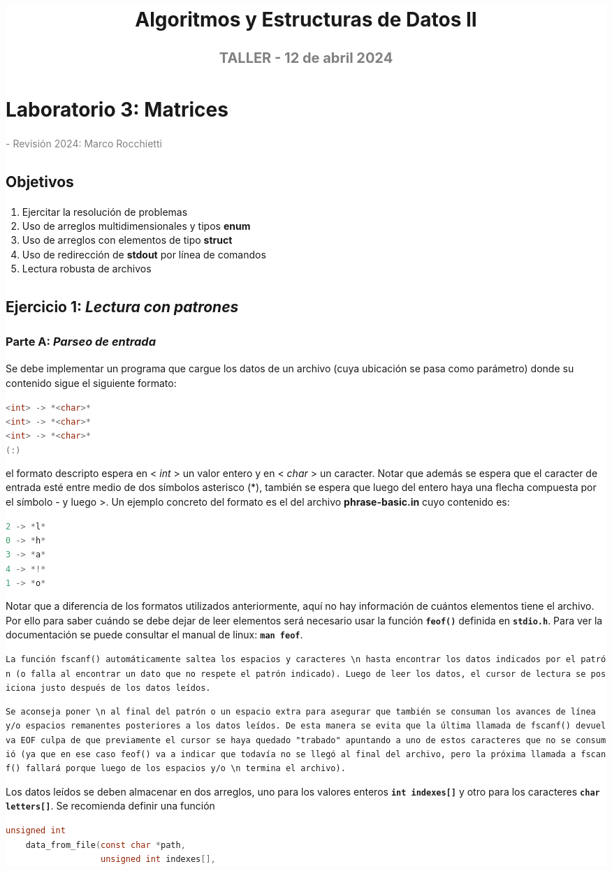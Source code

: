 <h1 align="center" style="font-weight:bold;">Algoritmos y Estructuras de Datos II</h1>
<p align="center" style="color:gray; font-size: 20px; font-weight:bold;">TALLER - 12 de abril 2024</p>

# Laboratorio 3: Matrices
<p style="color:gray; font-size: 14px;">
    - Revisión 2024: Marco Rocchietti
</p>

## Objetivos
1. Ejercitar la resolución de problemas
2. Uso de arreglos multidimensionales y tipos **enum**
3. Uso de arreglos con elementos de tipo **struct**
4. Uso de redirección de **stdout** por línea de comandos
5. Lectura robusta de archivos



## Ejercicio 1: *Lectura con patrones*
### Parte A: *Parseo de entrada*
Se debe implementar un programa que cargue los datos de un archivo (cuya ubicación se pasa como parámetro) donde su contenido sigue el siguiente formato:
```c
<int> -> *<char>*
<int> -> *<char>*
<int> -> *<char>*
(:)
```
el formato descripto espera en < *int* > un valor entero y en < *char* > un caracter. Notar que además se espera que el caracter de entrada esté entre medio de dos símbolos asterisco (*), también se espera que luego del entero haya una flecha compuesta por el símbolo - y luego >. Un ejemplo concreto del formato es el del archivo **phrase-basic.in** cuyo contenido es:
```c
2 -> *l*
0 -> *h*
3 -> *a*
4 -> *!*
1 -> *o*
```
Notar que a diferencia de los formatos utilizados anteriormente, aquí no hay información de cuántos
elementos tiene el archivo. Por ello para saber cuándo se debe dejar de leer elementos será necesario usar la función **`feof()`** definida en **`stdio.h`**. Para ver la documentación se puede consultar el manual de
linux: **`man feof`**.
```
La función fscanf() automáticamente saltea los espacios y caracteres \n hasta encontrar los datos indicados por el patrón (o falla al encontrar un dato que no respete el patrón indicado). Luego de leer los datos, el cursor de lectura se posiciona justo después de los datos leídos.
```
```
Se aconseja poner \n al final del patrón o un espacio extra para asegurar que también se consuman los avances de línea y/o espacios remanentes posteriores a los datos leídos. De esta manera se evita que la última llamada de fscanf() devuelva EOF culpa de que previamente el cursor se haya quedado "trabado" apuntando a uno de estos caracteres que no se consumió (ya que en ese caso feof() va a indicar que todavía no se llegó al final del archivo, pero la próxima llamada a fscanf() fallará porque luego de los espacios y/o \n termina el archivo).
```
Los datos leídos se deben almacenar en dos arreglos, uno para los valores enteros **`int indexes[]`** y otro para los caracteres **`char letters[]`**. Se recomienda definir una función
```c
unsigned int
    data_from_file(const char *path,
                   unsigned int indexes[],
```